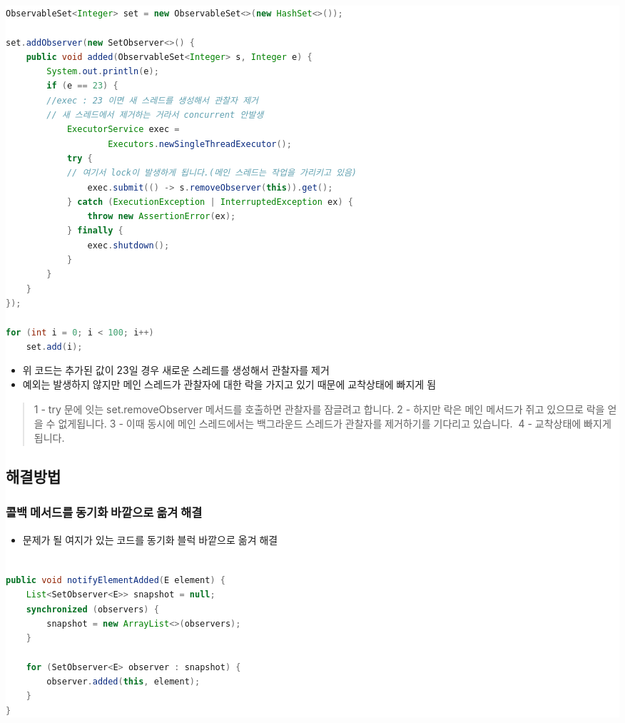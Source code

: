 ```java
ObservableSet<Integer> set = new ObservableSet<>(new HashSet<>());

set.addObserver(new SetObserver<>() {
    public void added(ObservableSet<Integer> s, Integer e) {
        System.out.println(e);
        if (e == 23) {
        //exec : 23 이면 새 스레드를 생성해서 관찰자 제거
        // 새 스레드에서 제거하는 거라서 concurrent 안발생
            ExecutorService exec =
                    Executors.newSingleThreadExecutor();
            try {
            // 여기서 lock이 발생하게 됩니다.(메인 스레드는 작업을 가리키고 있음) 
                exec.submit(() -> s.removeObserver(this)).get();
            } catch (ExecutionException | InterruptedException ex) {
                throw new AssertionError(ex);
            } finally {
                exec.shutdown();
            }
        }
    }
});

for (int i = 0; i < 100; i++)
    set.add(i);
```
- 위 코드는 추가된 값이 23일 경우 새로운 스레드를 생성해서 관찰자를 제거
- 예외는 발생하지 않지만 메인 스레드가 관찰자에 대한 락을 가지고 있기 때문에 교착상태에 빠지게 됨
> 1 - try 문에 잇는 set.removeObserver 메서드를 호출하면 관찰자를 잠글려고 합니다.
2 - 하지만 락은 메인 메서드가 쥐고 있으므로 락을 얻을 수 없게됩니다.
3 - 이때 동시에 메인 스레드에서는 백그라운드 스레드가 관찰자를 제거하기를 기다리고 있습니다. 
4 - 교착상태에 빠지게 됩니다.
 
## 해결방법
### 콜백 메서드를 동기화 바깥으로 옮겨 해결
- 문제가 될 여지가 있는 코드를 동기화 블럭 바깥으로 옮겨 해결

```java

public void notifyElementAdded(E element) {
    List<SetObserver<E>> snapshot = null;
    synchronized (observers) {
        snapshot = new ArrayList<>(observers);
    }

    for (SetObserver<E> observer : snapshot) {
        observer.added(this, element);
    }
}

```

